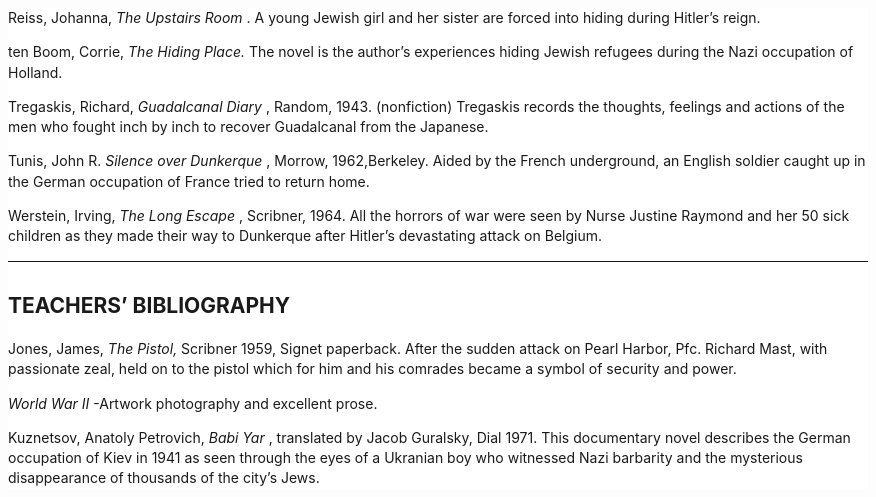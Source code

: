   Reiss, Johanna,
  <i>
   The Upstairs Room
  </i>
  . A young Jewish girl and her sister are forced into hiding during Hitler’s reign.
 </p>
 <p>
  ten Boom, Corrie,
  <i>
   The Hiding Place.
  </i>
  The novel is the author’s experiences hiding Jewish refugees during the Nazi occupation of Holland.
 </p>
 <p>
  Tregaskis, Richard,
  <i>
   Guadalcanal Diary
  </i>
  , Random, 1943. (nonfiction) Tregaskis records the thoughts, feelings and actions of the men who fought inch by inch to recover Guadalcanal from the Japanese.
 </p>
 <p>
  Tunis, John R.
  <i>
   Silence over Dunkerque
  </i>
  , Morrow, 1962,Berkeley. Aided by the French underground, an English soldier caught up in the German occupation of France tried to return home.
 </p>
 <p>
  Werstein, Irving,
  <i>
   The Long Escape
  </i>
  , Scribner, 1964. All the horrors of war were seen by Nurse Justine Raymond and her 50 sick children as they made their way to Dunkerque after Hitler’s devastating attack on Belgium.
 </p>
<hr/>
 <h2>
  TEACHERS’ BIBLIOGRAPHY
 </h2>
 Jones, James,
 <i>
  The Pistol,
 </i>
 Scribner 1959, Signet paperback. After the sudden attack on Pearl Harbor, Pfc. Richard Mast, with passionate zeal, held on to the pistol which for him and his comrades became a symbol of security and power.
 <p>
  <i>
   World War II
  </i>
  -Artwork photography and excellent prose.
 </p>
 <p>
  Kuznetsov, Anatoly Petrovich,
  <i>
   Babi Yar
  </i>
  , translated by Jacob Guralsky, Dial 1971. This documentary novel describes the German occupation of Kiev in 1941 as seen through the eyes of a Ukranian boy who witnessed Nazi barbarity and the mysterious disappearance of thousands of the city’s Jews.
 </p>
 <p>